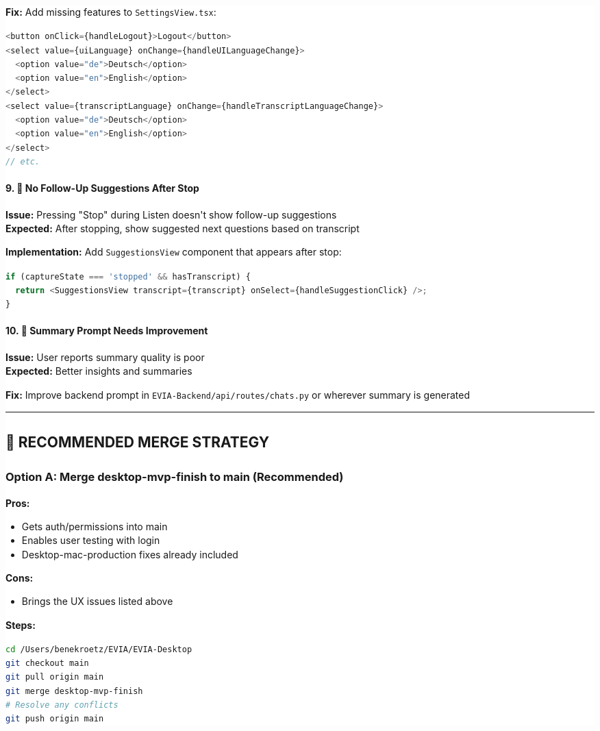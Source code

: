 **Fix:** Add missing features to `SettingsView.tsx`:
```typescript
<button onClick={handleLogout}>Logout</button>
<select value={uiLanguage} onChange={handleUILanguageChange}>
  <option value="de">Deutsch</option>
  <option value="en">English</option>
</select>
<select value={transcriptLanguage} onChange={handleTranscriptLanguageChange}>
  <option value="de">Deutsch</option>
  <option value="en">English</option>
</select>
// etc.
```

#### 9. 📝 No Follow-Up Suggestions After Stop
**Issue:** Pressing "Stop" during Listen doesn't show follow-up suggestions  
**Expected:** After stopping, show suggested next questions based on transcript

**Implementation:** Add `SuggestionsView` component that appears after stop:
```typescript
if (captureState === 'stopped' && hasTranscript) {
  return <SuggestionsView transcript={transcript} onSelect={handleSuggestionClick} />;
}
```

#### 10. 📝 Summary Prompt Needs Improvement
**Issue:** User reports summary quality is poor  
**Expected:** Better insights and summaries

**Fix:** Improve backend prompt in `EVIA-Backend/api/routes/chats.py` or wherever summary is generated

---

## 🔄 RECOMMENDED MERGE STRATEGY

### **Option A: Merge desktop-mvp-finish to main** (Recommended)

**Pros:**
- Gets auth/permissions into main
- Enables user testing with login
- Desktop-mac-production fixes already included

**Cons:**
- Brings the UX issues listed above

**Steps:**
```bash
cd /Users/benekroetz/EVIA/EVIA-Desktop
git checkout main
git pull origin main
git merge desktop-mvp-finish
# Resolve any conflicts
git push origin main
```
